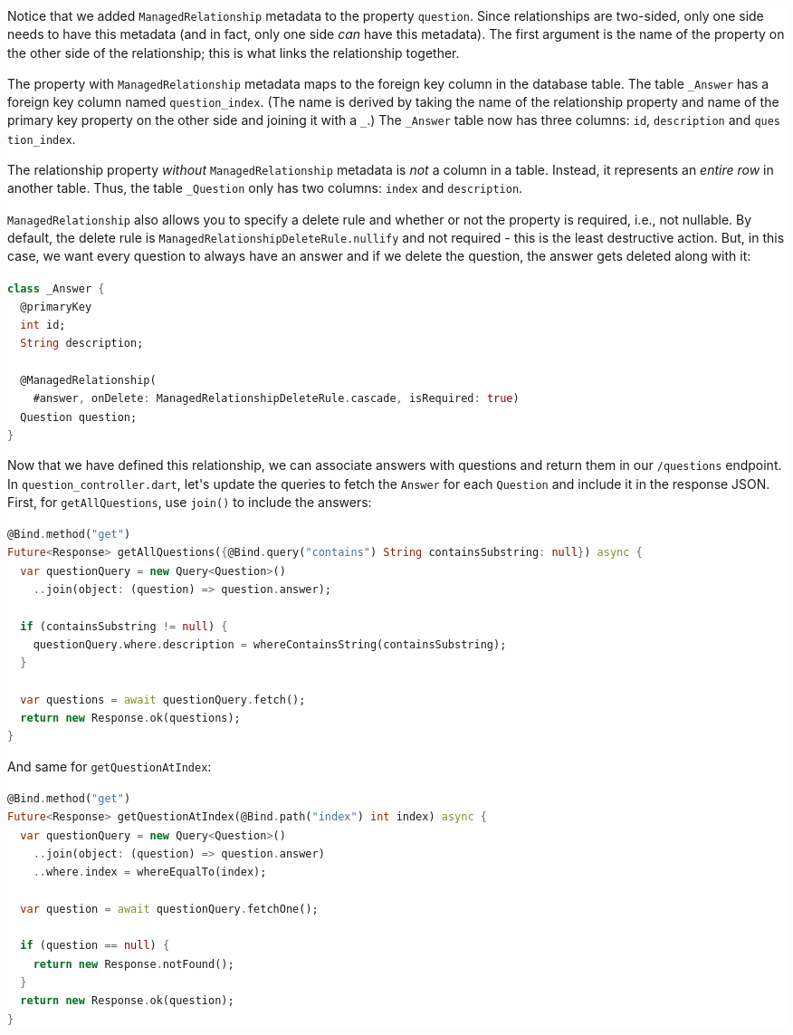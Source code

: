 Notice that we added `ManagedRelationship` metadata to the property `question`. Since relationships are two-sided, only one side needs to have this metadata (and in fact, only one side *can* have this metadata). The first argument is the name of the property on the other side of the relationship; this is what links the relationship together.

The property with `ManagedRelationship` metadata maps to the foreign key column in the database table. The table `_Answer` has a foreign key column named `question_index`. (The name is derived by taking the name of the relationship property and name of the primary key property on the other side and joining it with a `_`.) The `_Answer` table now has three columns: `id`, `description` and `question_index`.

The relationship property *without* `ManagedRelationship` metadata is *not* a column in a table. Instead, it represents an *entire row* in another table. Thus, the table `_Question` only has two columns: `index` and `description`.

`ManagedRelationship` also allows you to specify a delete rule and whether or not the property is required, i.e., not nullable. By default, the delete rule is `ManagedRelationshipDeleteRule.nullify` and not required - this is the least destructive action. But, in this case, we want every question to always have an answer and if we delete the question, the answer gets deleted along with it:

```dart
class _Answer {
  @primaryKey
  int id;
  String description;

  @ManagedRelationship(
    #answer, onDelete: ManagedRelationshipDeleteRule.cascade, isRequired: true)
  Question question;
}
```

Now that we have defined this relationship, we can associate answers with questions and return them in our `/questions` endpoint. In `question_controller.dart`, let's update the queries to fetch the `Answer` for each `Question` and include it in the response JSON. First, for `getAllQuestions`, use `join()` to include the answers:

```dart
@Bind.method("get")
Future<Response> getAllQuestions({@Bind.query("contains") String containsSubstring: null}) async {
  var questionQuery = new Query<Question>()
    ..join(object: (question) => question.answer);

  if (containsSubstring != null) {
    questionQuery.where.description = whereContainsString(containsSubstring);
  }

  var questions = await questionQuery.fetch();
  return new Response.ok(questions);
}
```

And same for `getQuestionAtIndex`:

```dart
@Bind.method("get")
Future<Response> getQuestionAtIndex(@Bind.path("index") int index) async {
  var questionQuery = new Query<Question>()
    ..join(object: (question) => question.answer)
    ..where.index = whereEqualTo(index);

  var question = await questionQuery.fetchOne();

  if (question == null) {
    return new Response.notFound();
  }
  return new Response.ok(question);
}
```